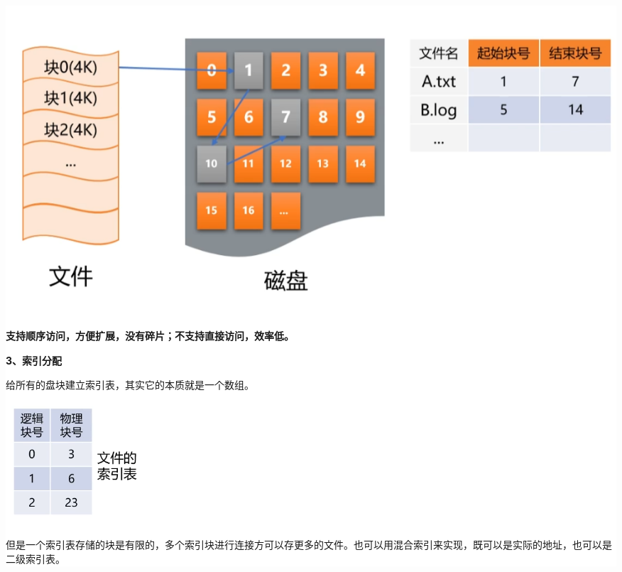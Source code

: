 ![image.png](%E6%93%8D%E4%BD%9C%E7%B3%BB%E7%BB%9F%20df0f210a6516464fba5eaa76e762de2d/image%2030.png)

**支持顺序访问，方便扩展，没有碎片；不支持直接访问，效率低。**

**3、索引分配**

给所有的盘块建立索引表，其实它的本质就是一个数组。

![image.png](%E6%93%8D%E4%BD%9C%E7%B3%BB%E7%BB%9F%20df0f210a6516464fba5eaa76e762de2d/image%2031.png)

但是一个索引表存储的块是有限的，多个索引块进行连接方可以存更多的文件。也可以用混合索引来实现，既可以是实际的地址，也可以是二级索引表。
